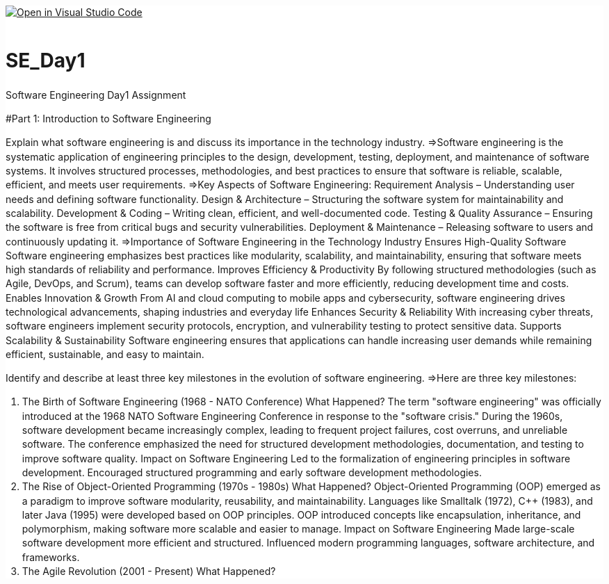 [![Open in Visual Studio Code](https://classroom.github.com/assets/open-in-vscode-2e0aaae1b6195c2367325f4f02e2d04e9abb55f0b24a779b69b11b9e10269abc.svg)](https://classroom.github.com/online_ide?assignment_repo_id=18369560&assignment_repo_type=AssignmentRepo)
# SE_Day1
Software Engineering Day1 Assignment

#Part 1: Introduction to Software Engineering

Explain what software engineering is and discuss its importance in the technology industry.
=>Software engineering is the systematic application of engineering principles to the design, development, testing, deployment, and maintenance of software systems. It involves structured processes, methodologies, and best practices to ensure that software is reliable, scalable, efficient, and meets user requirements.
=>Key Aspects of Software Engineering:
Requirement Analysis – Understanding user needs and defining software functionality.
Design & Architecture – Structuring the software system for maintainability and scalability.
Development & Coding – Writing clean, efficient, and well-documented code.
Testing & Quality Assurance – Ensuring the software is free from critical bugs and security vulnerabilities.
Deployment & Maintenance – Releasing software to users and continuously updating it.
=>Importance of Software Engineering in the Technology Industry
Ensures High-Quality Software
Software engineering emphasizes best practices like modularity, scalability, and maintainability, ensuring that software meets high standards of reliability and performance.
Improves Efficiency & Productivity
By following structured methodologies (such as Agile, DevOps, and Scrum), teams can develop software faster and more efficiently, reducing development time and costs.
Enables Innovation & Growth
From AI and cloud computing to mobile apps and cybersecurity, software engineering drives technological advancements, shaping industries and everyday life
Enhances Security & Reliability
With increasing cyber threats, software engineers implement security protocols, encryption, and vulnerability testing to protect sensitive data.
Supports Scalability & Sustainability
Software engineering ensures that applications can handle increasing user demands while remaining efficient, sustainable, and easy to maintain.


Identify and describe at least three key milestones in the evolution of software engineering.
=>Here are three key milestones:
1. The Birth of Software Engineering (1968 - NATO Conference)
 What Happened?
The term "software engineering" was officially introduced at the 1968 NATO Software Engineering Conference in response to the "software crisis."
During the 1960s, software development became increasingly complex, leading to frequent project failures, cost overruns, and unreliable software.
The conference emphasized the need for structured development methodologies, documentation, and testing to improve software quality.
Impact on Software Engineering
Led to the formalization of engineering principles in software development.
Encouraged structured programming and early software development methodologies.
2. The Rise of Object-Oriented Programming (1970s - 1980s)
What Happened?
Object-Oriented Programming (OOP) emerged as a paradigm to improve software modularity, reusability, and maintainability.
Languages like Smalltalk (1972), C++ (1983), and later Java (1995) were developed based on OOP principles.
OOP introduced concepts like encapsulation, inheritance, and polymorphism, making software more scalable and easier to manage.
Impact on Software Engineering
Made large-scale software development more efficient and structured.
Influenced modern programming languages, software architecture, and frameworks.
3. The Agile Revolution (2001 - Present)
 What Happened?